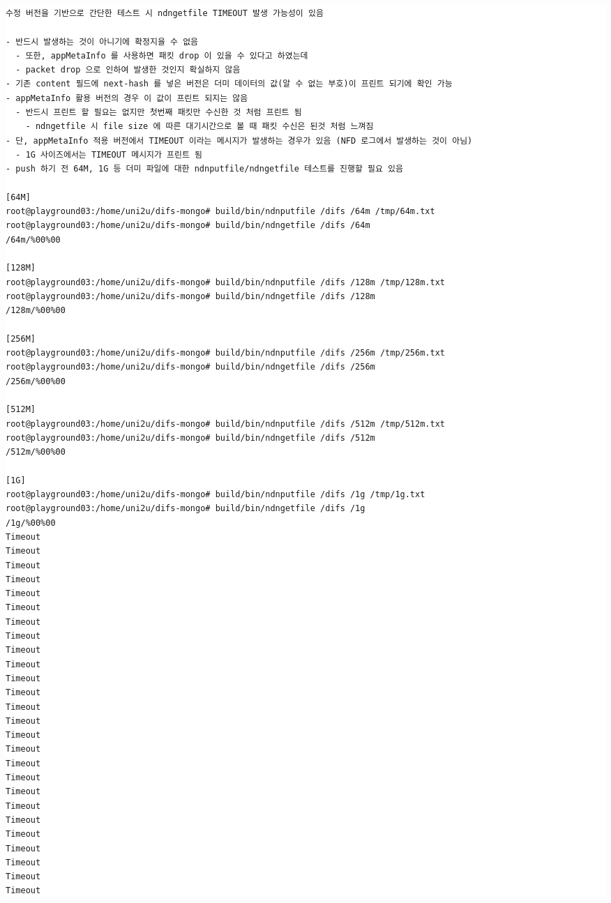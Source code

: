 ```
수정 버전을 기반으로 간단한 테스트 시 ndngetfile TIMEOUT 발생 가능성이 있음

- 반드시 발생하는 것이 아니기에 확정지을 수 없음
  - 또한, appMetaInfo 를 사용하면 패킷 drop 이 있을 수 있다고 하였는데
  - packet drop 으로 인하여 발생한 것인지 확실하지 않음
- 기존 content 필드에 next-hash 를 넣은 버전은 더미 데이터의 값(알 수 없는 부호)이 프린트 되기에 확인 가능
- appMetaInfo 활용 버전의 경우 이 값이 프린트 되지는 않음
  - 반드시 프린트 할 필요는 없지만 첫번째 패킷만 수신한 것 처럼 프린트 됨
    - ndngetfile 시 file size 에 따른 대기시간으로 볼 때 패킷 수신은 된것 처럼 느껴짐
- 단, appMetaInfo 적용 버전에서 TIMEOUT 이라는 메시지가 발생하는 경우가 있음 (NFD 로그에서 발생하는 것이 아님)
  - 1G 사이즈에서는 TIMEOUT 메시지가 프린트 됨
- push 하기 전 64M, 1G 등 더미 파일에 대한 ndnputfile/ndngetfile 테스트를 진행할 필요 있음

[64M]
root@playground03:/home/uni2u/difs-mongo# build/bin/ndnputfile /difs /64m /tmp/64m.txt
root@playground03:/home/uni2u/difs-mongo# build/bin/ndngetfile /difs /64m
/64m/%00%00

[128M]
root@playground03:/home/uni2u/difs-mongo# build/bin/ndnputfile /difs /128m /tmp/128m.txt
root@playground03:/home/uni2u/difs-mongo# build/bin/ndngetfile /difs /128m
/128m/%00%00

[256M]
root@playground03:/home/uni2u/difs-mongo# build/bin/ndnputfile /difs /256m /tmp/256m.txt
root@playground03:/home/uni2u/difs-mongo# build/bin/ndngetfile /difs /256m
/256m/%00%00

[512M]
root@playground03:/home/uni2u/difs-mongo# build/bin/ndnputfile /difs /512m /tmp/512m.txt
root@playground03:/home/uni2u/difs-mongo# build/bin/ndngetfile /difs /512m
/512m/%00%00

[1G]
root@playground03:/home/uni2u/difs-mongo# build/bin/ndnputfile /difs /1g /tmp/1g.txt
root@playground03:/home/uni2u/difs-mongo# build/bin/ndngetfile /difs /1g
/1g/%00%00
Timeout
Timeout
Timeout
Timeout
Timeout
Timeout
Timeout
Timeout
Timeout
Timeout
Timeout
Timeout
Timeout
Timeout
Timeout
Timeout
Timeout
Timeout
Timeout
Timeout
Timeout
Timeout
Timeout
Timeout
Timeout
Timeout
```